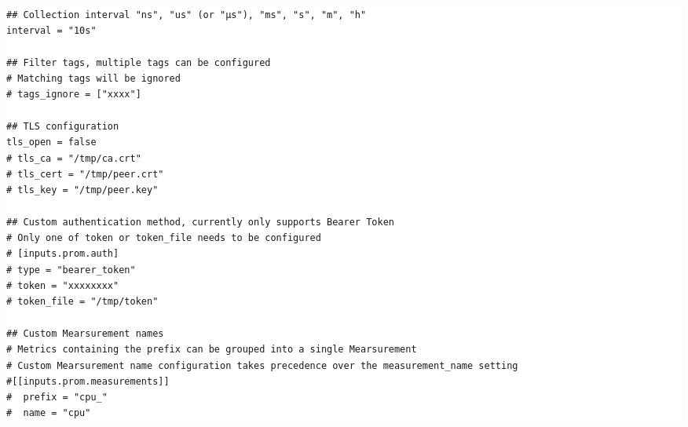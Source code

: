     ## Collection interval "ns", "us" (or "µs"), "ms", "s", "m", "h"
    interval = "10s"
    
    ## Filter tags, multiple tags can be configured
    # Matching tags will be ignored
    # tags_ignore = ["xxxx"]
    
    ## TLS configuration
    tls_open = false
    # tls_ca = "/tmp/ca.crt"
    # tls_cert = "/tmp/peer.crt"
    # tls_key = "/tmp/peer.key"
    
    ## Custom authentication method, currently only supports Bearer Token
    # Only one of token or token_file needs to be configured
    # [inputs.prom.auth]
    # type = "bearer_token"
    # token = "xxxxxxxx"
    # token_file = "/tmp/token"
    
    ## Custom Mearsurement names
    # Metrics containing the prefix can be grouped into a single Mearsurement
    # Custom Mearsurement name configuration takes precedence over the measurement_name setting
    #[[inputs.prom.measurements]]
    #  prefix = "cpu_"
    #  name = "cpu"
    